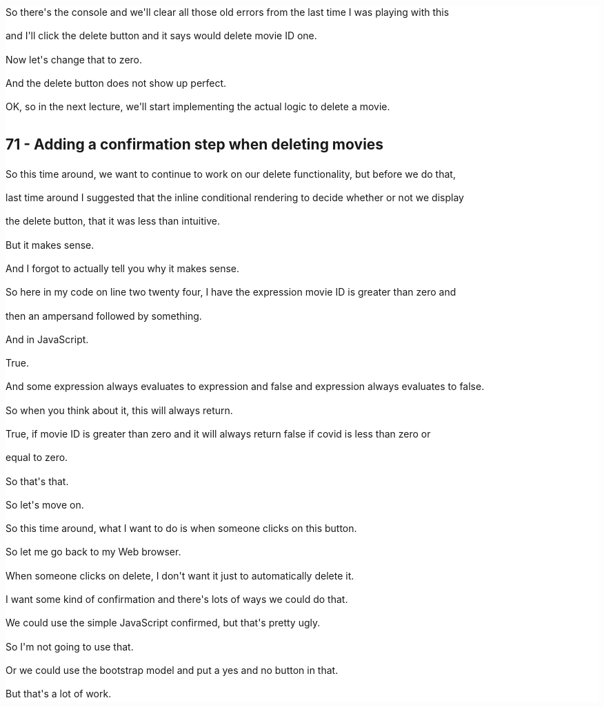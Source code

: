 So there's the console and we'll clear all those old errors from the last time I was playing with this

and I'll click the delete button and it says would delete movie ID one.

Now let's change that to zero.

And the delete button does not show up perfect.

OK, so in the next lecture, we'll start implementing the actual logic to delete a movie.

## 71 - Adding a confirmation step when deleting movies

So this time around, we want to continue to work on our delete functionality, but before we do that,

last time around I suggested that the inline conditional rendering to decide whether or not we display

the delete button, that it was less than intuitive.

But it makes sense.

And I forgot to actually tell you why it makes sense.

So here in my code on line two twenty four, I have the expression movie ID is greater than zero and

then an ampersand followed by something.

And in JavaScript.

True.

And some expression always evaluates to expression and false and expression always evaluates to false.

So when you think about it, this will always return.

True, if movie ID is greater than zero and it will always return false if covid is less than zero or

equal to zero.

So that's that.

So let's move on.

So this time around, what I want to do is when someone clicks on this button.

So let me go back to my Web browser.

When someone clicks on delete, I don't want it just to automatically delete it.

I want some kind of confirmation and there's lots of ways we could do that.

We could use the simple JavaScript confirmed, but that's pretty ugly.

So I'm not going to use that.

Or we could use the bootstrap model and put a yes and no button in that.

But that's a lot of work.

